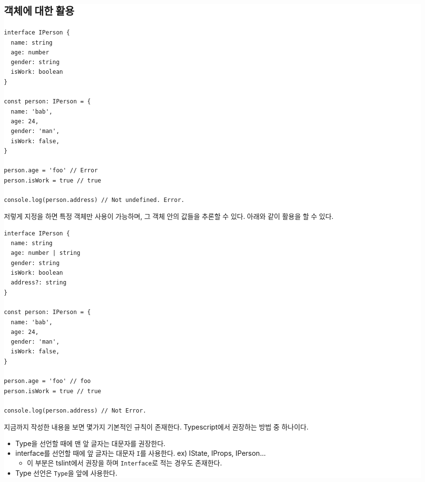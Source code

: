 ## 객체에 대한 활용

```tsx
interface IPerson {
  name: string
  age: number
  gender: string
  isWork: boolean
}

const person: IPerson = {
  name: 'bab',
  age: 24,
  gender: 'man',
  isWork: false,
}

person.age = 'foo' // Error
person.isWork = true // true

console.log(person.address) // Not undefined. Error.
```

저렇게 지정을 하면 특정 객체만 사용이 가능하며, 그 객체 안의 값들을 추론할 수 있다. 아래와 같이 활용을 할 수 있다.

```tsx
interface IPerson {
  name: string
  age: number | string
  gender: string
  isWork: boolean
  address?: string
}

const person: IPerson = {
  name: 'bab',
  age: 24,
  gender: 'man',
  isWork: false,
}

person.age = 'foo' // foo
person.isWork = true // true

console.log(person.address) // Not Error.
```

지금까지 작성한 내용을 보면 몇가지 기본적인 규칙이 존재한다. Typescript에서 권장하는 방법 중 하나이다.

- Type을 선언할 때에 맨 앞 글자는 대문자를 권장한다.
- interface를 선언할 때에 앞 글자는 대문자 `I`를 사용한다. ex) IState, IProps, IPerson...
    - 이 부분은 tslint에서 권장을 하며 `Interface`로 적는 경우도 존재한다.
- Type 선언은 `Type`을 앞에 사용한다.
